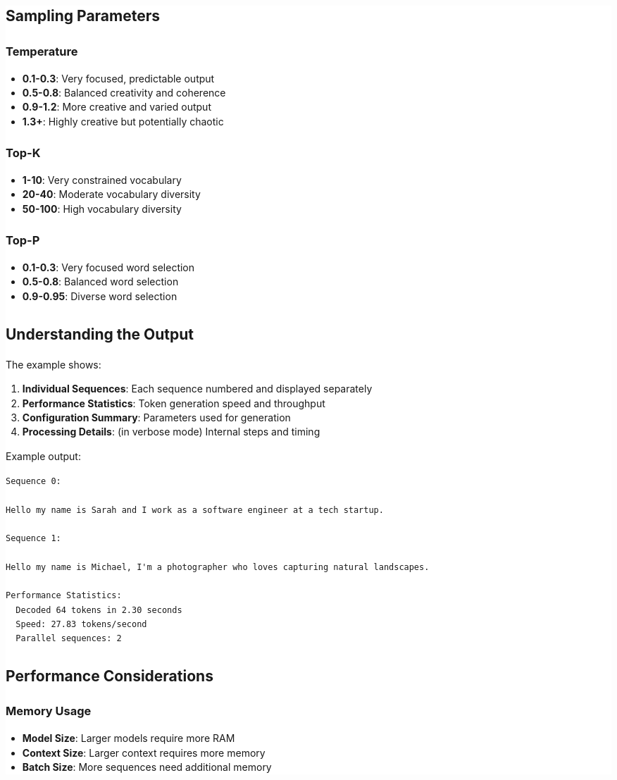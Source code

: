 ## Sampling Parameters

### Temperature
- **0.1-0.3**: Very focused, predictable output
- **0.5-0.8**: Balanced creativity and coherence  
- **0.9-1.2**: More creative and varied output
- **1.3+**: Highly creative but potentially chaotic

### Top-K
- **1-10**: Very constrained vocabulary
- **20-40**: Moderate vocabulary diversity
- **50-100**: High vocabulary diversity

### Top-P  
- **0.1-0.3**: Very focused word selection
- **0.5-0.8**: Balanced word selection
- **0.9-0.95**: Diverse word selection

## Understanding the Output

The example shows:

1. **Individual Sequences**: Each sequence numbered and displayed separately
2. **Performance Statistics**: Token generation speed and throughput
3. **Configuration Summary**: Parameters used for generation
4. **Processing Details**: (in verbose mode) Internal steps and timing

Example output:
```
Sequence 0:

Hello my name is Sarah and I work as a software engineer at a tech startup.

Sequence 1:

Hello my name is Michael, I'm a photographer who loves capturing natural landscapes.

Performance Statistics:
  Decoded 64 tokens in 2.30 seconds
  Speed: 27.83 tokens/second
  Parallel sequences: 2
```

## Performance Considerations

### Memory Usage
- **Model Size**: Larger models require more RAM
- **Context Size**: Larger context requires more memory
- **Batch Size**: More sequences need additional memory
